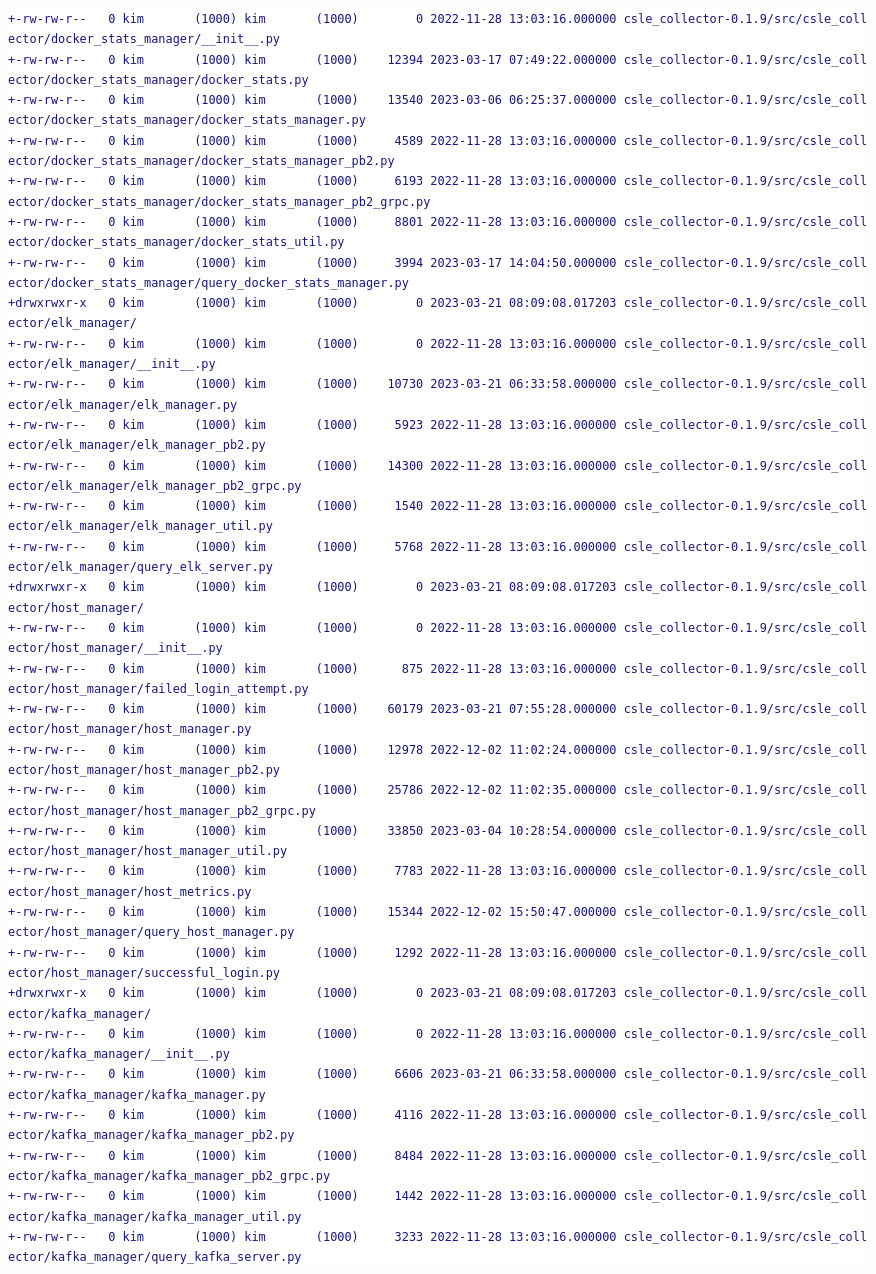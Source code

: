 ```diff
+-rw-rw-r--   0 kim       (1000) kim       (1000)        0 2022-11-28 13:03:16.000000 csle_collector-0.1.9/src/csle_collector/docker_stats_manager/__init__.py
+-rw-rw-r--   0 kim       (1000) kim       (1000)    12394 2023-03-17 07:49:22.000000 csle_collector-0.1.9/src/csle_collector/docker_stats_manager/docker_stats.py
+-rw-rw-r--   0 kim       (1000) kim       (1000)    13540 2023-03-06 06:25:37.000000 csle_collector-0.1.9/src/csle_collector/docker_stats_manager/docker_stats_manager.py
+-rw-rw-r--   0 kim       (1000) kim       (1000)     4589 2022-11-28 13:03:16.000000 csle_collector-0.1.9/src/csle_collector/docker_stats_manager/docker_stats_manager_pb2.py
+-rw-rw-r--   0 kim       (1000) kim       (1000)     6193 2022-11-28 13:03:16.000000 csle_collector-0.1.9/src/csle_collector/docker_stats_manager/docker_stats_manager_pb2_grpc.py
+-rw-rw-r--   0 kim       (1000) kim       (1000)     8801 2022-11-28 13:03:16.000000 csle_collector-0.1.9/src/csle_collector/docker_stats_manager/docker_stats_util.py
+-rw-rw-r--   0 kim       (1000) kim       (1000)     3994 2023-03-17 14:04:50.000000 csle_collector-0.1.9/src/csle_collector/docker_stats_manager/query_docker_stats_manager.py
+drwxrwxr-x   0 kim       (1000) kim       (1000)        0 2023-03-21 08:09:08.017203 csle_collector-0.1.9/src/csle_collector/elk_manager/
+-rw-rw-r--   0 kim       (1000) kim       (1000)        0 2022-11-28 13:03:16.000000 csle_collector-0.1.9/src/csle_collector/elk_manager/__init__.py
+-rw-rw-r--   0 kim       (1000) kim       (1000)    10730 2023-03-21 06:33:58.000000 csle_collector-0.1.9/src/csle_collector/elk_manager/elk_manager.py
+-rw-rw-r--   0 kim       (1000) kim       (1000)     5923 2022-11-28 13:03:16.000000 csle_collector-0.1.9/src/csle_collector/elk_manager/elk_manager_pb2.py
+-rw-rw-r--   0 kim       (1000) kim       (1000)    14300 2022-11-28 13:03:16.000000 csle_collector-0.1.9/src/csle_collector/elk_manager/elk_manager_pb2_grpc.py
+-rw-rw-r--   0 kim       (1000) kim       (1000)     1540 2022-11-28 13:03:16.000000 csle_collector-0.1.9/src/csle_collector/elk_manager/elk_manager_util.py
+-rw-rw-r--   0 kim       (1000) kim       (1000)     5768 2022-11-28 13:03:16.000000 csle_collector-0.1.9/src/csle_collector/elk_manager/query_elk_server.py
+drwxrwxr-x   0 kim       (1000) kim       (1000)        0 2023-03-21 08:09:08.017203 csle_collector-0.1.9/src/csle_collector/host_manager/
+-rw-rw-r--   0 kim       (1000) kim       (1000)        0 2022-11-28 13:03:16.000000 csle_collector-0.1.9/src/csle_collector/host_manager/__init__.py
+-rw-rw-r--   0 kim       (1000) kim       (1000)      875 2022-11-28 13:03:16.000000 csle_collector-0.1.9/src/csle_collector/host_manager/failed_login_attempt.py
+-rw-rw-r--   0 kim       (1000) kim       (1000)    60179 2023-03-21 07:55:28.000000 csle_collector-0.1.9/src/csle_collector/host_manager/host_manager.py
+-rw-rw-r--   0 kim       (1000) kim       (1000)    12978 2022-12-02 11:02:24.000000 csle_collector-0.1.9/src/csle_collector/host_manager/host_manager_pb2.py
+-rw-rw-r--   0 kim       (1000) kim       (1000)    25786 2022-12-02 11:02:35.000000 csle_collector-0.1.9/src/csle_collector/host_manager/host_manager_pb2_grpc.py
+-rw-rw-r--   0 kim       (1000) kim       (1000)    33850 2023-03-04 10:28:54.000000 csle_collector-0.1.9/src/csle_collector/host_manager/host_manager_util.py
+-rw-rw-r--   0 kim       (1000) kim       (1000)     7783 2022-11-28 13:03:16.000000 csle_collector-0.1.9/src/csle_collector/host_manager/host_metrics.py
+-rw-rw-r--   0 kim       (1000) kim       (1000)    15344 2022-12-02 15:50:47.000000 csle_collector-0.1.9/src/csle_collector/host_manager/query_host_manager.py
+-rw-rw-r--   0 kim       (1000) kim       (1000)     1292 2022-11-28 13:03:16.000000 csle_collector-0.1.9/src/csle_collector/host_manager/successful_login.py
+drwxrwxr-x   0 kim       (1000) kim       (1000)        0 2023-03-21 08:09:08.017203 csle_collector-0.1.9/src/csle_collector/kafka_manager/
+-rw-rw-r--   0 kim       (1000) kim       (1000)        0 2022-11-28 13:03:16.000000 csle_collector-0.1.9/src/csle_collector/kafka_manager/__init__.py
+-rw-rw-r--   0 kim       (1000) kim       (1000)     6606 2023-03-21 06:33:58.000000 csle_collector-0.1.9/src/csle_collector/kafka_manager/kafka_manager.py
+-rw-rw-r--   0 kim       (1000) kim       (1000)     4116 2022-11-28 13:03:16.000000 csle_collector-0.1.9/src/csle_collector/kafka_manager/kafka_manager_pb2.py
+-rw-rw-r--   0 kim       (1000) kim       (1000)     8484 2022-11-28 13:03:16.000000 csle_collector-0.1.9/src/csle_collector/kafka_manager/kafka_manager_pb2_grpc.py
+-rw-rw-r--   0 kim       (1000) kim       (1000)     1442 2022-11-28 13:03:16.000000 csle_collector-0.1.9/src/csle_collector/kafka_manager/kafka_manager_util.py
+-rw-rw-r--   0 kim       (1000) kim       (1000)     3233 2022-11-28 13:03:16.000000 csle_collector-0.1.9/src/csle_collector/kafka_manager/query_kafka_server.py
```